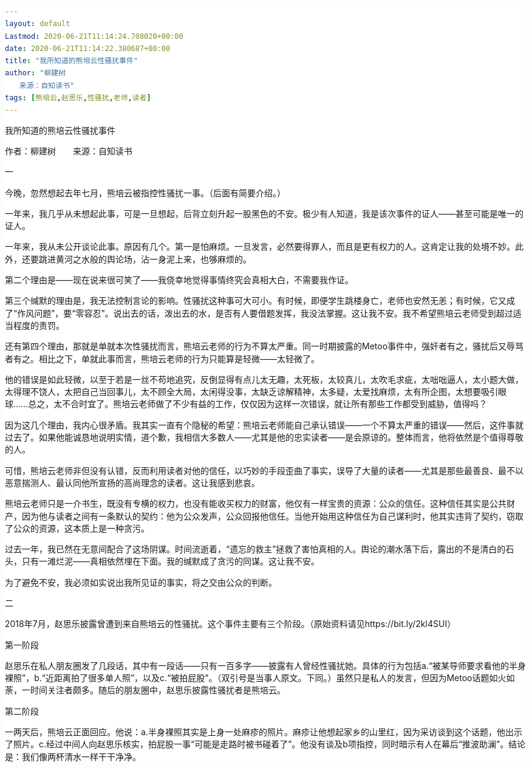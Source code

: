 ```yaml
---
layout: default
Lastmod: 2020-06-21T11:14:24.708020+00:00
date: 2020-06-21T11:14:22.380687+00:00
title: "我所知道的熊培云性骚扰事件"
author: "柳建树
　　来源：自知读书"
tags: [熊培云,赵思乐,性骚扰,老师,读者]
---
```


我所知道的熊培云性骚扰事件

作者：柳建树　　来源：自知读书

一

今晚，忽然想起去年七月，熊培云被指控性骚扰一事。（后面有简要介绍。）

一年来，我几乎从未想起此事，可是一旦想起，后背立刻升起一股黑色的不安。极少有人知道，我是该次事件的证人——甚至可能是唯一的证人。

一年来，我从未公开谈论此事。原因有几个。第一是怕麻烦。一旦发言，必然要得罪人，而且是更有权力的人。这肯定让我的处境不妙。此外，还要跳进黄河之水般的舆论场，沾一身泥上来，也够麻烦的。

第二个理由是——现在说来很可笑了——我侥幸地觉得事情终究会真相大白，不需要我作证。

第三个缄默的理由是，我无法控制言论的影响。性骚扰这种事可大可小。有时候，即便学生跳楼身亡，老师也安然无恙；有时候，它又成了“作风问题”，要“零容忍”。说出去的话，泼出去的水，是否有人要借题发挥，我没法掌握。这让我不安。我不希望熊培云老师受到超过适当程度的责罚。

还有第四个理由，那就是单就本次性骚扰而言，熊培云老师的行为不算太严重。同一时期披露的Metoo事件中，强奸者有之，骚扰后又辱骂者有之。相比之下，单就此事而言，熊培云老师的行为只能算是轻微——太轻微了。

他的错误是如此轻微，以至于若是一丝不苟地追究，反倒显得有点儿太无趣，太死板，太较真儿，太吹毛求疵，太咄咄逼人，太小题大做，太得理不饶人，太把自己当回事儿，太不顾全大局，太闲得没事，太缺乏谅解精神，太多疑，太爱找麻烦，太有所企图，太想要吸引眼球……总之，太不合时宜了。熊培云老师做了不少有益的工作，仅仅因为这样一次错误，就让所有那些工作都受到威胁，值得吗？

因为这几个理由，我内心很矛盾。我其实一直有个隐秘的希望：熊培云老师能自己承认错误——一个不算太严重的错误——然后，这件事就过去了。如果他能诚恳地说明实情，道个歉，我相信大多数人——尤其是他的忠实读者——是会原谅的。整体而言，他将依然是个值得尊敬的人。

可惜，熊培云老师非但没有认错，反而利用读者对他的信任，以巧妙的手段歪曲了事实，误导了大量的读者——尤其是那些最善良、最不以恶意揣测人、最认同他所宣扬的高尚理念的读者。这让我感到悲哀。

熊培云老师只是一介书生，既没有专横的权力，也没有能收买权力的财富，他仅有一样宝贵的资源：公众的信任。这种信任其实是公共财产，因为他与读者之间有一条默认的契约：他为公众发声，公众回报他信任。当他开始用这种信任为自己谋利时，他其实违背了契约，窃取了公众的资源，这本质上是一种贪污。

过去一年，我已然在无意间配合了这场阴谋。时间流逝着，“遗忘的救主”拯救了害怕真相的人。舆论的潮水落下后，露出的不是清白的石头，只有一滩烂泥——真相依然埋在下面。我的缄默成了贪污的同谋。这让我不安。

为了避免不安，我必须如实说出我所见证的事实，将之交由公众的判断。

二

2018年7月，赵思乐披露曾遭到来自熊培云的性骚扰。这个事件主要有三个阶段。（原始资料请见https://bit.ly/2kl4SUI）

第一阶段

赵思乐在私人朋友圈发了几段话，其中有一段话——只有一百多字——披露有人曾经性骚扰她。具体的行为包括a.“被某导师要求看他的半身裸照”，b.“近距离拍了很多单人照”，以及c.“被拍屁股”。（双引号是当事人原文。下同。）虽然只是私人的发言，但因为Metoo话题如火如荼，一时间关注者颇多。随后的朋友圈中，赵思乐披露性骚扰者是熊培云。

第二阶段

一两天后，熊培云正面回应。他说：a.半身裸照其实是上身一处麻疹的照片。麻疹让他想起家乡的山里红，因为采访谈到这个话题，他出示了照片。c.经过中间人向赵思乐核实，拍屁股一事“可能是走路时被书碰着了”。他没有谈及b项指控，同时暗示有人在幕后“推波助澜”。结论是：我们像两杯清水一样干干净净。
